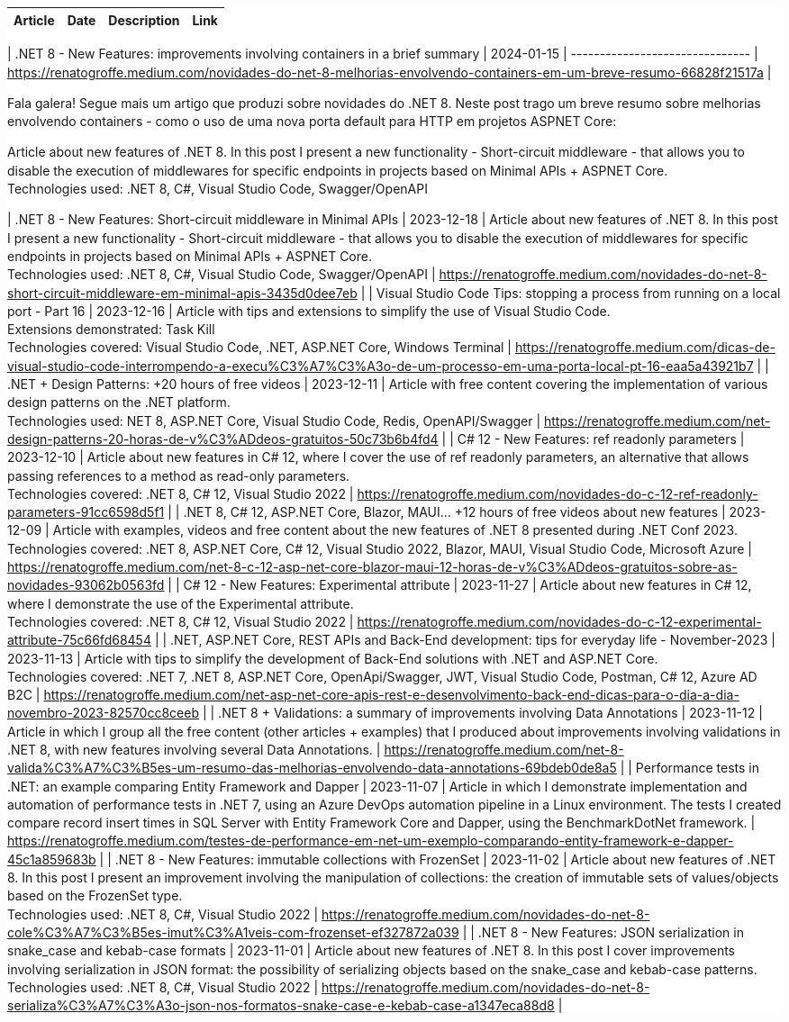 | Article | Date | Description | Link |
| ------------ | ---- | ------------ | ---- |



| .NET 8 - New Features: improvements involving containers in a brief summary | 2024-01-15 | ------------------------------- | https://renatogroffe.medium.com/novidades-do-net-8-melhorias-envolvendo-containers-em-um-breve-resumo-66828f21517a |


Fala galera! Segue mais um artigo que produzi sobre novidades do .NET 8. Neste post trago um breve resumo sobre melhorias envolvendo containers - como o uso de uma nova porta default para HTTP em projetos ASPNET Core:


Article about new features of .NET 8. In this post I present a new functionality - Short-circuit middleware - that allows you to disable the execution of middlewares for specific endpoints in projects based on Minimal APIs + ASPNET Core.<br/>Technologies used: .NET 8, C#, Visual Studio Code, Swagger/OpenAPI

| .NET 8 - New Features: Short-circuit middleware in Minimal APIs | 2023-12-18 | Article about new features of .NET 8. In this post I present a new functionality - Short-circuit middleware - that allows you to disable the execution of middlewares for specific endpoints in projects based on Minimal APIs + ASPNET Core.<br/>Technologies used: .NET 8, C#, Visual Studio Code, Swagger/OpenAPI | https://renatogroffe.medium.com/novidades-do-net-8-short-circuit-middleware-em-minimal-apis-3435d0dee7eb |
| Visual Studio Code Tips: stopping a process from running on a local port - Part 16 | 2023-12-16 | Article with tips and extensions to simplify the use of Visual Studio Code.<br/>Extensions demonstrated: Task Kill<br/>Technologies covered: Visual Studio Code, .NET, ASP.NET Core, Windows Terminal | https://renatogroffe.medium.com/dicas-de-visual-studio-code-interrompendo-a-execu%C3%A7%C3%A3o-de-um-processo-em-uma-porta-local-pt-16-eaa5a43921b7 |
| .NET + Design Patterns: +20 hours of free videos | 2023-12-11 | Article with free content covering the implementation of various design patterns on the .NET platform.<br/>Technologies used: NET 8, ASP.NET Core, Visual Studio Code, Redis, OpenAPI/Swagger | https://renatogroffe.medium.com/net-design-patterns-20-horas-de-v%C3%ADdeos-gratuitos-50c73b6b4fd4 |
| C# 12 - New Features: ref readonly parameters | 2023-12-10 | Article about new features in C# 12, where I cover the use of ref readonly parameters, an alternative that allows passing references to a method as read-only parameters.<br/>Technologies covered: .NET 8, C# 12, Visual Studio 2022 | https://renatogroffe.medium.com/novidades-do-c-12-ref-readonly-parameters-91cc6598d5f1 |
| .NET 8, C# 12, ASP.NET Core, Blazor, MAUI… +12 hours of free videos about new features | 2023-12-09 | Article with examples, videos and free content about the new features of .NET 8 presented during .NET Conf 2023.<br/>Technologies covered: .NET 8, ASP.NET Core, C# 12, Visual Studio 2022, Blazor, MAUI, Visual Studio Code, Microsoft Azure | https://renatogroffe.medium.com/net-8-c-12-asp-net-core-blazor-maui-12-horas-de-v%C3%ADdeos-gratuitos-sobre-as-novidades-93062b0563fd |
| C# 12 - New Features: Experimental attribute | 2023-11-27 | Article about new features in C# 12, where I demonstrate the use of the Experimental attribute.<br/>Technologies covered: .NET 8, C# 12, Visual Studio 2022 | https://renatogroffe.medium.com/novidades-do-c-12-experimental-attribute-75c66fd68454 |
| .NET, ASP.NET Core, REST APIs and Back-End development: tips for everyday life - November-2023 | 2023-11-13 | Article with tips to simplify the development of Back-End solutions with .NET and ASP.NET Core.<br/>Technologies covered: .NET 7, .NET 8, ASP.NET Core, OpenApi/Swagger, JWT, Visual Studio Code, Postman, C# 12, Azure AD B2C | https://renatogroffe.medium.com/net-asp-net-core-apis-rest-e-desenvolvimento-back-end-dicas-para-o-dia-a-dia-novembro-2023-82570cc8ceeb |
| .NET 8 + Validations: a summary of improvements involving Data Annotations | 2023-11-12 | Article in which I group all the free content (other articles + examples) that I produced about improvements involving validations in .NET 8, with new features involving several Data Annotations. | https://renatogroffe.medium.com/net-8-valida%C3%A7%C3%B5es-um-resumo-das-melhorias-envolvendo-data-annotations-69bdeb0de8a5 |
| Performance tests in .NET: an example comparing Entity Framework and Dapper | 2023-11-07 | Article in which I demonstrate implementation and automation of performance tests in .NET 7, using an Azure DevOps automation pipeline in a Linux environment. The tests I created compare record insert times in SQL Server with Entity Framework Core and Dapper, using the BenchmarkDotNet framework. | https://renatogroffe.medium.com/testes-de-performance-em-net-um-exemplo-comparando-entity-framework-e-dapper-45c1a859683b |
| .NET 8 - New Features: immutable collections with FrozenSet | 2023-11-02 | Article about new features of .NET 8. In this post I present an improvement involving the manipulation of collections: the creation of immutable sets of values/objects based on the FrozenSet type.<br/>Technologies used: .NET 8, C#, Visual Studio 2022 | https://renatogroffe.medium.com/novidades-do-net-8-cole%C3%A7%C3%B5es-imut%C3%A1veis-com-frozenset-ef327872a039 |
| .NET 8 - New Features: JSON serialization in snake_case and kebab-case formats | 2023-11-01 | Article about new features of .NET 8. In this post I cover improvements involving serialization in JSON format: the possibility of serializing objects based on the snake_case and kebab-case patterns.<br/>Technologies used: .NET 8, C#, Visual Studio 2022 | https://renatogroffe.medium.com/novidades-do-net-8-serializa%C3%A7%C3%A3o-json-nos-formatos-snake-case-e-kebab-case-a1347eca88d8 |
